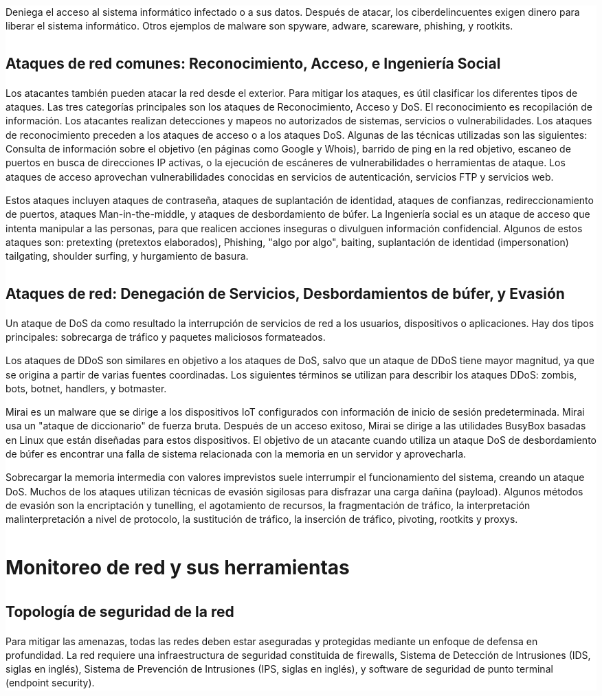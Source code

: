 Deniega el acceso al sistema informático infectado o a sus datos. Después de atacar, los ciberdelincuentes exigen dinero para liberar el sistema informático. Otros ejemplos de malware son spyware, adware, scareware, phishing, y rootkits.

## Ataques de red comunes: Reconocimiento, Acceso, e Ingeniería Social

Los atacantes también pueden atacar la red desde el exterior. Para mitigar los ataques, es útil clasificar los diferentes tipos de ataques. Las tres categorías principales son los ataques de Reconocimiento, Acceso y DoS. El reconocimiento es recopilación de información. Los atacantes realizan detecciones y mapeos no aut﻿orizados de sistemas, servicios o vulnerabilidades. Los ataques de reconocimiento preceden a los ataques de acceso o a los ataques DoS. Algunas de las técnicas utilizadas son las siguientes: Consulta de información sobre el objetivo (en páginas como Google y Whois), barrido de ping en la red objetivo, escaneo de puertos en busca de direcciones IP activas, o la ejecución de escáneres de vulnerabilidades o herramientas de ataque. Los ataques de acceso aprovechan vulnerabilidades conocidas en servicios de autenticación, servicios FTP y servicios web. 

Estos ataques incluyen ataques de contraseña, ataques de suplantación de identidad, ataques de confianzas, redireccionamiento de puertos, ataques Man-in-the-middle, y ataques de desbordamiento de búfer. La Ingeniería social es un ataque de acceso que intenta manipular a las personas, para que realicen acciones inseguras o divulguen información confidencial. Algunos de estos ataques son: pretexting (pretextos elaborados), Phishing, "algo por algo", baiting, suplantación de identidad (impersonation) tailgating, shoulder surfing, y hurgamiento de basura.

## Ataques de red: Denegación de Servicios, Desbordamientos de búfer, y Evasión

Un ataque de DoS da como resultado la interrupción de servicios de red a los usuarios, dispositivos o aplicaciones. Hay dos tipos principales: sobrecarga de tráfico y paquetes maliciosos formateados. 

Los ataques de DDoS son similares en objetivo a los ataques de DoS, salvo que un ataque de DDoS tiene mayor magnitud, ya que se origina a partir de varias fuentes coordinadas. Los siguientes términos se utilizan para describir los ataques DDoS: zombis, bots, botnet, handlers, y botmaster. 

Mirai es un malware que se dirige a los dispositivos IoT configurados con información de inicio de sesión predeterminada. Mirai usa un "ataque de diccionario" de fuerza bruta. Después de un acceso exitoso, Mirai se dirige a las utilidades BusyBox basadas en Linux que están diseñadas para estos dispositivos. El objetivo de un atacante cuando utiliza un ataque DoS de desbordamiento de búfer es encontrar una falla de sistema relacionada con la memoria en un servidor y aprovecharla. 

Sobrecargar la memoria intermedia con valores imprevistos suele interrumpir el funcionamiento del sistema, creando un ataque DoS. Muchos de los ataques utilizan técnicas de evasión sigilosas para disfrazar una carga dañina (payload). Algunos métodos de evasión son la encriptación y tunelling, el agotamiento de recursos, la fragmentación de tráfico, la interpretación malinterpretación a nivel de protocolo, la sustitución de tráfico, la inserción de tráfico, pivoting, rootkits y proxys.

# Monitoreo de red y sus herramientas

## Topología de seguridad de la red

Para mitigar las amenazas, todas las redes deben estar aseguradas y protegidas mediante un enfoque de defensa en profundidad. La red requiere una infraestructura de seguridad constituida de firewalls, Sistema de Detección de Intrusiones (IDS, siglas en inglés), Sistema de Prevención de Intrusiones (IPS, siglas en inglés), y software de seguridad de punto terminal (endpoint security). 
